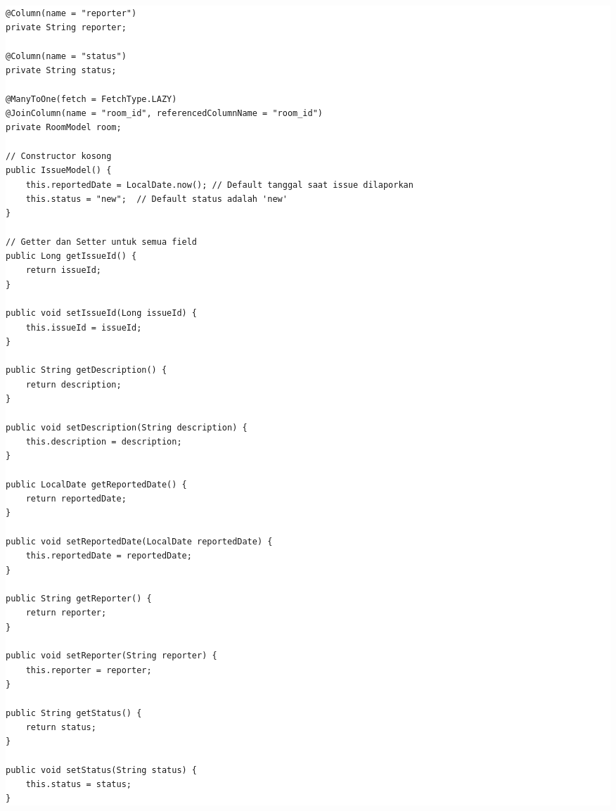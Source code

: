     @Column(name = "reporter")
    private String reporter;

    @Column(name = "status")
    private String status;

    @ManyToOne(fetch = FetchType.LAZY)
    @JoinColumn(name = "room_id", referencedColumnName = "room_id")
    private RoomModel room;

    // Constructor kosong
    public IssueModel() {
        this.reportedDate = LocalDate.now(); // Default tanggal saat issue dilaporkan
        this.status = "new";  // Default status adalah 'new'
    }

    // Getter dan Setter untuk semua field
    public Long getIssueId() {
        return issueId;
    }

    public void setIssueId(Long issueId) {
        this.issueId = issueId;
    }

    public String getDescription() {
        return description;
    }

    public void setDescription(String description) {
        this.description = description;
    }

    public LocalDate getReportedDate() {
        return reportedDate;
    }

    public void setReportedDate(LocalDate reportedDate) {
        this.reportedDate = reportedDate;
    }

    public String getReporter() {
        return reporter;
    }

    public void setReporter(String reporter) {
        this.reporter = reporter;
    }

    public String getStatus() {
        return status;
    }

    public void setStatus(String status) {
        this.status = status;
    }
